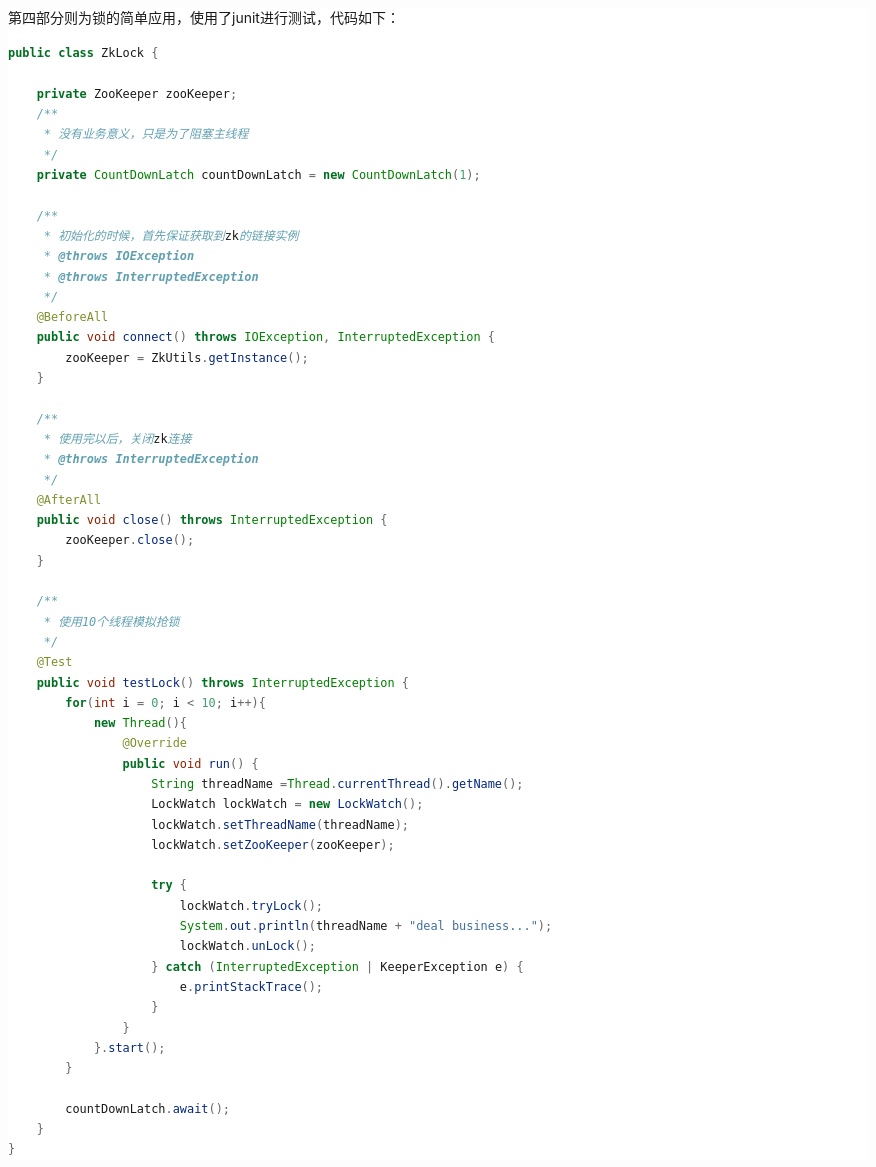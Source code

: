 第四部分则为锁的简单应用，使用了junit进行测试，代码如下：

```java
public class ZkLock {
 
    private ZooKeeper zooKeeper;
    /**
     * 没有业务意义，只是为了阻塞主线程
     */
    private CountDownLatch countDownLatch = new CountDownLatch(1);
 
    /**
     * 初始化的时候，首先保证获取到zk的链接实例
     * @throws IOException
     * @throws InterruptedException
     */
    @BeforeAll
    public void connect() throws IOException, InterruptedException {
        zooKeeper = ZkUtils.getInstance();
    }
 
    /**
     * 使用完以后，关闭zk连接
     * @throws InterruptedException
     */
    @AfterAll
    public void close() throws InterruptedException {
        zooKeeper.close();
    }
 
    /**
     * 使用10个线程模拟抢锁
     */
    @Test
    public void testLock() throws InterruptedException {
        for(int i = 0; i < 10; i++){
            new Thread(){
                @Override
                public void run() {
                    String threadName =Thread.currentThread().getName();
                    LockWatch lockWatch = new LockWatch();
                    lockWatch.setThreadName(threadName);
                    lockWatch.setZooKeeper(zooKeeper);
 
                    try {
                        lockWatch.tryLock();
                        System.out.println(threadName + "deal business...");
                        lockWatch.unLock();
                    } catch (InterruptedException | KeeperException e) {
                        e.printStackTrace();
                    }
                }
            }.start();
        }
 
        countDownLatch.await();
    }
}
```

